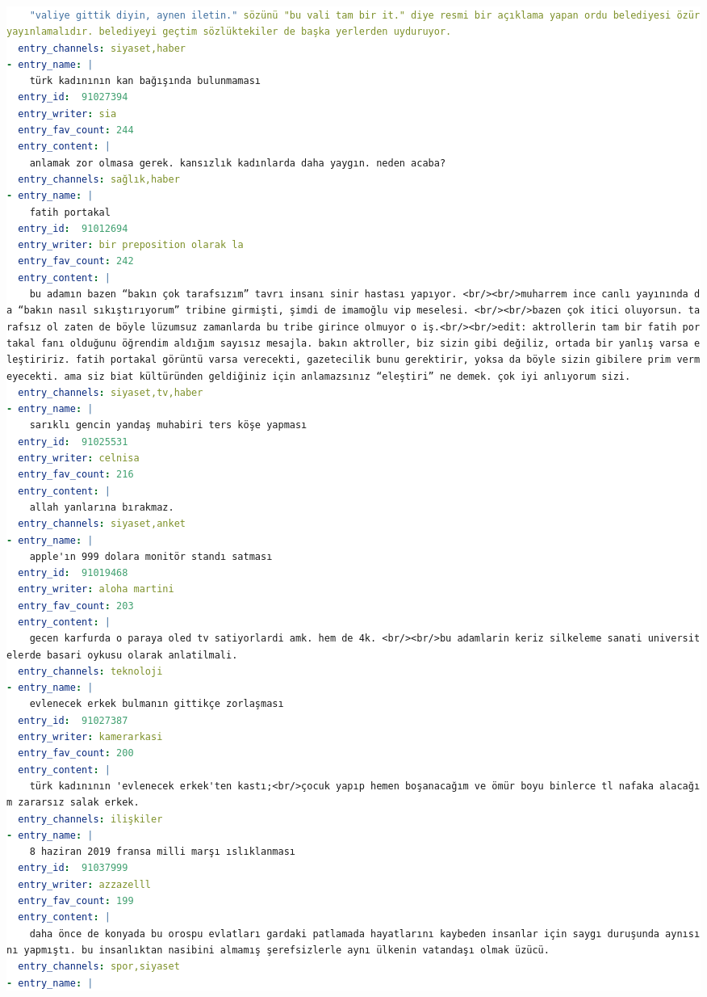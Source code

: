 ```yaml
    "valiye gittik diyin, aynen iletin." sözünü "bu vali tam bir it." diye resmi bir açıklama yapan ordu belediyesi özür yayınlamalıdır. belediyeyi geçtim sözlüktekiler de başka yerlerden uyduruyor.
  entry_channels: siyaset,haber
- entry_name: |
    türk kadınının kan bağışında bulunmaması
  entry_id:  91027394
  entry_writer: sia
  entry_fav_count: 244
  entry_content: |
    anlamak zor olmasa gerek. kansızlık kadınlarda daha yaygın. neden acaba?
  entry_channels: sağlık,haber
- entry_name: |
    fatih portakal
  entry_id:  91012694
  entry_writer: bir preposition olarak la
  entry_fav_count: 242
  entry_content: |
    bu adamın bazen “bakın çok tarafsızım” tavrı insanı sinir hastası yapıyor. <br/><br/>muharrem ince canlı yayınında da “bakın nasıl sıkıştırıyorum” tribine girmişti, şimdi de imamoğlu vip meselesi. <br/><br/>bazen çok itici oluyorsun. tarafsız ol zaten de böyle lüzumsuz zamanlarda bu tribe girince olmuyor o iş.<br/><br/>edit: aktrollerin tam bir fatih portakal fanı olduğunu öğrendim aldığım sayısız mesajla. bakın aktroller, biz sizin gibi değiliz, ortada bir yanlış varsa eleştiririz. fatih portakal görüntü varsa verecekti, gazetecilik bunu gerektirir, yoksa da böyle sizin gibilere prim vermeyecekti. ama siz biat kültüründen geldiğiniz için anlamazsınız “eleştiri” ne demek. çok iyi anlıyorum sizi.
  entry_channels: siyaset,tv,haber
- entry_name: |
    sarıklı gencin yandaş muhabiri ters köşe yapması
  entry_id:  91025531
  entry_writer: celnisa
  entry_fav_count: 216
  entry_content: |
    allah yanlarına bırakmaz.
  entry_channels: siyaset,anket
- entry_name: |
    apple'ın 999 dolara monitör standı satması
  entry_id:  91019468
  entry_writer: aloha martini
  entry_fav_count: 203
  entry_content: |
    gecen karfurda o paraya oled tv satiyorlardi amk. hem de 4k. <br/><br/>bu adamlarin keriz silkeleme sanati universitelerde basari oykusu olarak anlatilmali.
  entry_channels: teknoloji
- entry_name: |
    evlenecek erkek bulmanın gittikçe zorlaşması
  entry_id:  91027387
  entry_writer: kamerarkasi
  entry_fav_count: 200
  entry_content: |
    türk kadınının 'evlenecek erkek'ten kastı;<br/>çocuk yapıp hemen boşanacağım ve ömür boyu binlerce tl nafaka alacağım zararsız salak erkek.
  entry_channels: ilişkiler
- entry_name: |
    8 haziran 2019 fransa milli marşı ıslıklanması
  entry_id:  91037999
  entry_writer: azzazelll
  entry_fav_count: 199
  entry_content: |
    daha önce de konyada bu orospu evlatları gardaki patlamada hayatlarını kaybeden insanlar için saygı duruşunda aynısını yapmıştı. bu insanlıktan nasibini almamış şerefsizlerle aynı ülkenin vatandaşı olmak üzücü.
  entry_channels: spor,siyaset
- entry_name: |
```